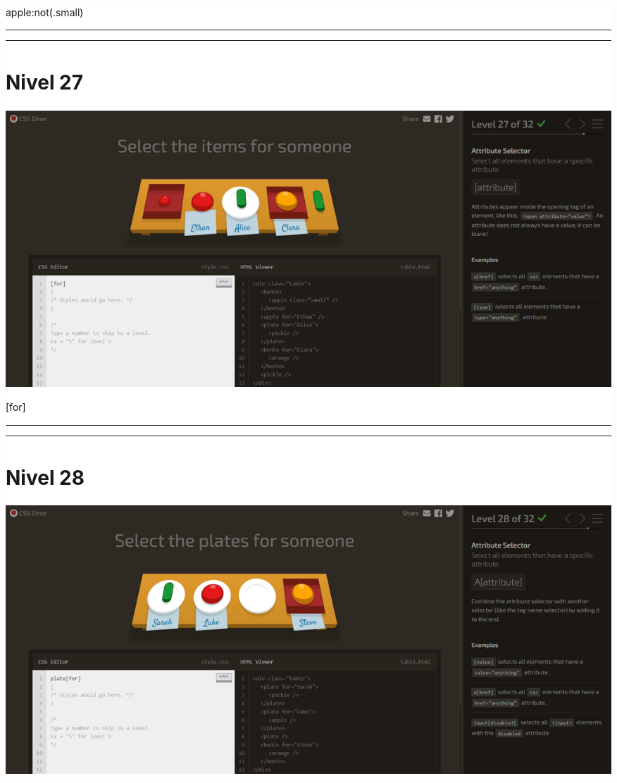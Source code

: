 apple:not(.small)

---
---
# **Nivel 27**
![Error](resources/Flukeout_27.png)

[for]

---
---
# **Nivel 28**
![Error](resources/Flukeout_28.png)
